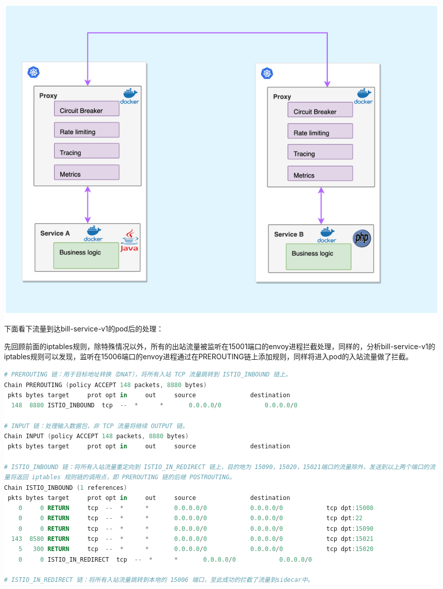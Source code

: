 ![](images/20200503110532.png)



下面看下流量到达bill-service-v1的pod后的处理：

先回顾前面的iptables规则，除特殊情况以外，所有的出站流量被监听在15001端口的envoy进程拦截处理，同样的，分析bill-service-v1的iptables规则可以发现，监听在15006端口的envoy进程通过在PREROUTING链上添加规则，同样将进入pod的入站流量做了拦截。

```powershell
# PREROUTING 链：用于目标地址转换（DNAT），将所有入站 TCP 流量跳转到 ISTIO_INBOUND 链上。
Chain PREROUTING (policy ACCEPT 148 packets, 8880 bytes)
 pkts bytes target     prot opt in     out     source               destination
  148  8880 ISTIO_INBOUND  tcp  --  *      *       0.0.0.0/0            0.0.0.0/0

# INPUT 链：处理输入数据包，非 TCP 流量将继续 OUTPUT 链。
Chain INPUT (policy ACCEPT 148 packets, 8880 bytes)
 pkts bytes target     prot opt in     out     source               destination

# ISTIO_INBOUND 链：将所有入站流量重定向到 ISTIO_IN_REDIRECT 链上，目的地为 15090，15020，15021端口的流量除外，发送到以上两个端口的流量将返回 iptables 规则链的调用点，即 PREROUTING 链的后继 POSTROUTING。
Chain ISTIO_INBOUND (1 references)
 pkts bytes target     prot opt in     out     source               destination
    0     0 RETURN     tcp  --  *      *       0.0.0.0/0            0.0.0.0/0            tcp dpt:15008
    0     0 RETURN     tcp  --  *      *       0.0.0.0/0            0.0.0.0/0            tcp dpt:22
    0     0 RETURN     tcp  --  *      *       0.0.0.0/0            0.0.0.0/0            tcp dpt:15090
  143  8580 RETURN     tcp  --  *      *       0.0.0.0/0            0.0.0.0/0            tcp dpt:15021
    5   300 RETURN     tcp  --  *      *       0.0.0.0/0            0.0.0.0/0            tcp dpt:15020
    0     0 ISTIO_IN_REDIRECT  tcp  --  *      *       0.0.0.0/0            0.0.0.0/0

# ISTIO_IN_REDIRECT 链：将所有入站流量跳转到本地的 15006 端口，至此成功的拦截了流量到sidecar中。
```